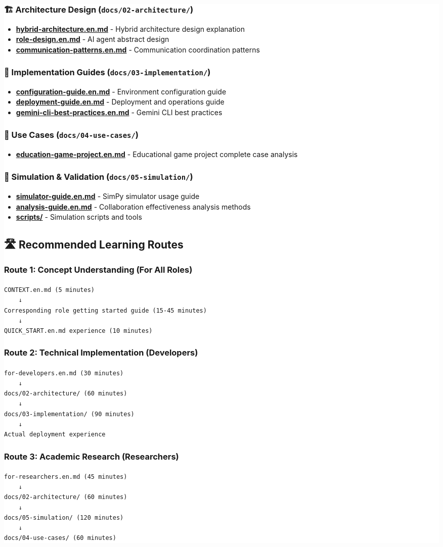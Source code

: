 ### 🏗️ Architecture Design (`docs/02-architecture/`)
- **[hybrid-architecture.en.md](docs/02-architecture/hybrid-architecture.en.md)** - Hybrid architecture design explanation
- **[role-design.en.md](docs/02-architecture/role-design.en.md)** - AI agent abstract design
- **[communication-patterns.en.md](docs/02-architecture/communication-patterns.en.md)** - Communication coordination patterns

### 🔧 Implementation Guides (`docs/03-implementation/`)
- **[configuration-guide.en.md](docs/03-implementation/configuration-guide.en.md)** - Environment configuration guide
- **[deployment-guide.en.md](docs/03-implementation/deployment-guide.en.md)** - Deployment and operations guide
- **[gemini-cli-best-practices.en.md](docs/03-implementation/gemini-cli-best-practices.en.md)** - Gemini CLI best practices

### 💼 Use Cases (`docs/04-use-cases/`)
- **[education-game-project.en.md](docs/04-use-cases/education-game-project.en.md)** - Educational game project complete case analysis

### 🔬 Simulation & Validation (`docs/05-simulation/`)
- **[simulator-guide.en.md](docs/05-simulation/simulator-guide.en.md)** - SimPy simulator usage guide
- **[analysis-guide.en.md](docs/05-simulation/analysis-guide.en.md)** - Collaboration effectiveness analysis methods
- **[scripts/](docs/05-simulation/scripts/)** - Simulation scripts and tools

## 🛣️ Recommended Learning Routes

### Route 1: Concept Understanding (For All Roles)
```
CONTEXT.en.md (5 minutes) 
    ↓
Corresponding role getting started guide (15-45 minutes)
    ↓
QUICK_START.en.md experience (10 minutes)
```

### Route 2: Technical Implementation (Developers)
```
for-developers.en.md (30 minutes)
    ↓
docs/02-architecture/ (60 minutes)
    ↓
docs/03-implementation/ (90 minutes)
    ↓
Actual deployment experience
```

### Route 3: Academic Research (Researchers)
```
for-researchers.en.md (45 minutes)
    ↓
docs/02-architecture/ (60 minutes)
    ↓
docs/05-simulation/ (120 minutes)
    ↓
docs/04-use-cases/ (60 minutes)
```
